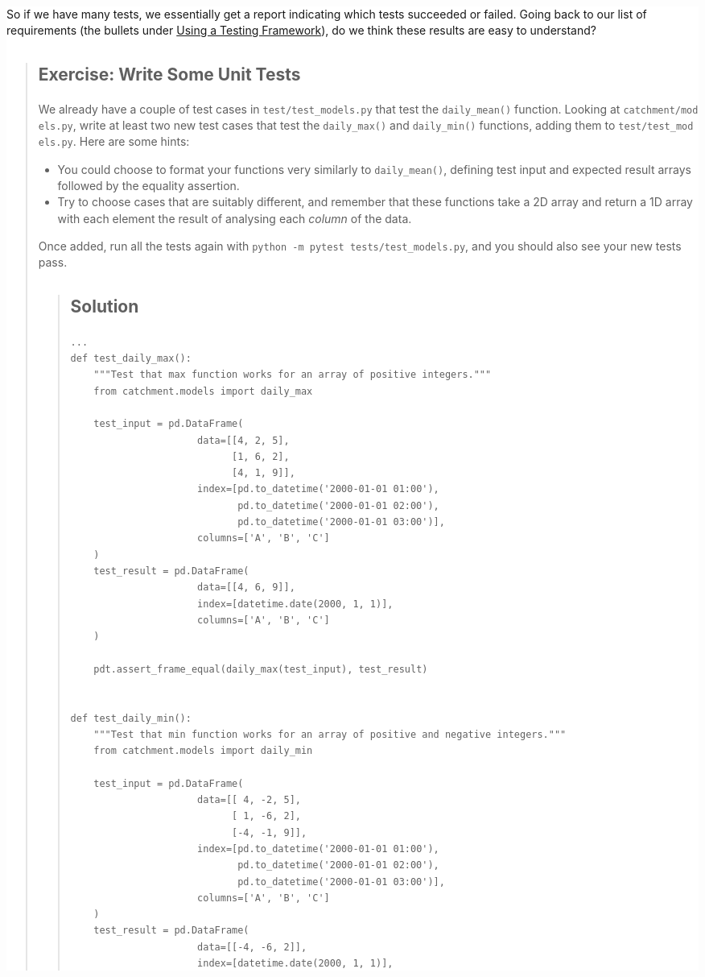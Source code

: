 So if we have many tests, we essentially get a report indicating which tests succeeded or failed.
Going back to our list of requirements (the bullets under [Using a Testing
Framework](#using-a-testing-framework)),
do we think these results are easy to understand?

> ## Exercise: Write Some Unit Tests
>
> We already have a couple of test cases in `test/test_models.py`
> that test the `daily_mean()` function.
> Looking at `catchment/models.py`,
> write at least two new test cases that test the `daily_max()` and `daily_min()` functions,
> adding them to `test/test_models.py`. Here are some hints:
>
> - You could choose to format your functions very similarly to `daily_mean()`,
>   defining test input and expected result arrays followed by the equality assertion.
> - Try to choose cases that are suitably different,
>   and remember that these functions take a 2D array and return a 1D array
>   with each element the result of analysing each *column* of the data.
>
> Once added, run all the tests again with `python -m pytest tests/test_models.py`,
> and you should also see your new tests pass.
>
> > ## Solution
> >
> > ~~~
> > ...
> > def test_daily_max():
> >     """Test that max function works for an array of positive integers."""
> >     from catchment.models import daily_max
> >
> >     test_input = pd.DataFrame(
> >                       data=[[4, 2, 5],
> >                             [1, 6, 2],
> >                             [4, 1, 9]],
> >                       index=[pd.to_datetime('2000-01-01 01:00'),
> >                              pd.to_datetime('2000-01-01 02:00'),
> >                              pd.to_datetime('2000-01-01 03:00')],
> >                       columns=['A', 'B', 'C']
> >     )
> >     test_result = pd.DataFrame(
> >                       data=[[4, 6, 9]],
> >                       index=[datetime.date(2000, 1, 1)],
> >                       columns=['A', 'B', 'C']
> >     )
> >
> >     pdt.assert_frame_equal(daily_max(test_input), test_result)
> >
> >
> > def test_daily_min():
> >     """Test that min function works for an array of positive and negative integers."""
> >     from catchment.models import daily_min
> >
> >     test_input = pd.DataFrame(
> >                       data=[[ 4, -2, 5],
> >                             [ 1, -6, 2],
> >                             [-4, -1, 9]],
> >                       index=[pd.to_datetime('2000-01-01 01:00'),
> >                              pd.to_datetime('2000-01-01 02:00'),
> >                              pd.to_datetime('2000-01-01 03:00')],
> >                       columns=['A', 'B', 'C']
> >     )
> >     test_result = pd.DataFrame(
> >                       data=[[-4, -6, 2]],
> >                       index=[datetime.date(2000, 1, 1)],

[index]: [2000-01-01]
[left]:  [3.0]
[right]: [2.0]